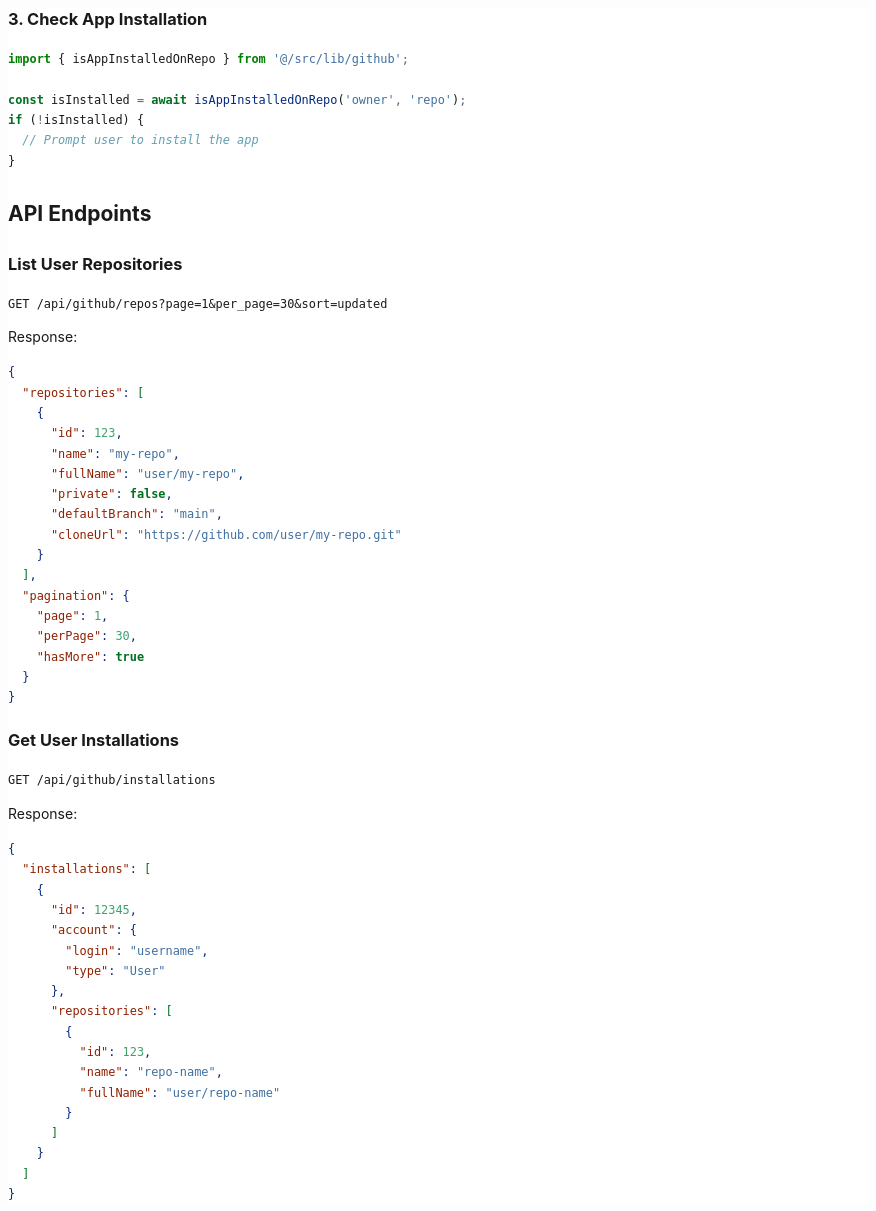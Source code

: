 ### 3. Check App Installation

```typescript
import { isAppInstalledOnRepo } from '@/src/lib/github';

const isInstalled = await isAppInstalledOnRepo('owner', 'repo');
if (!isInstalled) {
  // Prompt user to install the app
}
```

## API Endpoints

### List User Repositories
```
GET /api/github/repos?page=1&per_page=30&sort=updated
```

Response:
```json
{
  "repositories": [
    {
      "id": 123,
      "name": "my-repo",
      "fullName": "user/my-repo",
      "private": false,
      "defaultBranch": "main",
      "cloneUrl": "https://github.com/user/my-repo.git"
    }
  ],
  "pagination": {
    "page": 1,
    "perPage": 30,
    "hasMore": true
  }
}
```

### Get User Installations
```
GET /api/github/installations
```

Response:
```json
{
  "installations": [
    {
      "id": 12345,
      "account": {
        "login": "username",
        "type": "User"
      },
      "repositories": [
        {
          "id": 123,
          "name": "repo-name",
          "fullName": "user/repo-name"
        }
      ]
    }
  ]
}
```